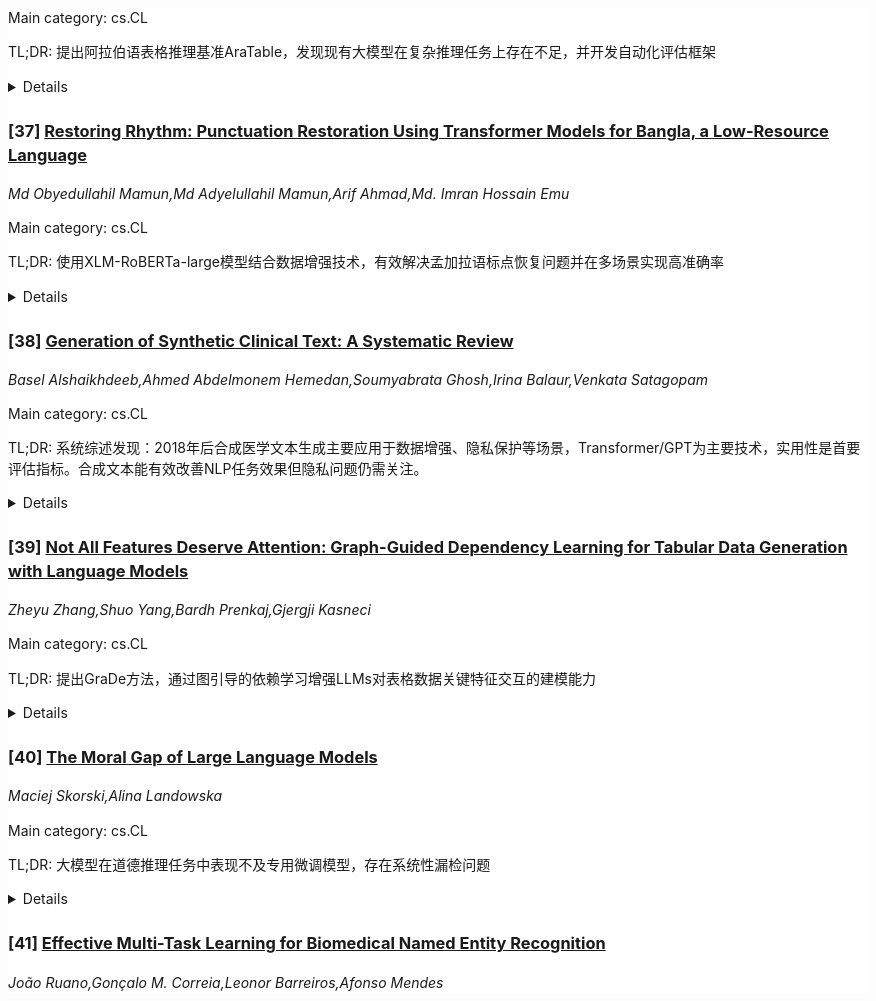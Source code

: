 Main category: cs.CL

TL;DR: 提出阿拉伯语表格推理基准AraTable，发现现有大模型在复杂推理任务上存在不足，并开发自动化评估框架


<details><summary>Details</summary></details>


### [37] [Restoring Rhythm: Punctuation Restoration Using Transformer Models for Bangla, a Low-Resource Language](https://arxiv.org/abs/2507.18448)
*Md Obyedullahil Mamun,Md Adyelullahil Mamun,Arif Ahmad,Md. Imran Hossain Emu*

Main category: cs.CL

TL;DR: 使用XLM-RoBERTa-large模型结合数据增强技术，有效解决孟加拉语标点恢复问题并在多场景实现高准确率


<details><summary>Details</summary></details>


### [38] [Generation of Synthetic Clinical Text: A Systematic Review](https://arxiv.org/abs/2507.18451)
*Basel Alshaikhdeeb,Ahmed Abdelmonem Hemedan,Soumyabrata Ghosh,Irina Balaur,Venkata Satagopam*

Main category: cs.CL

TL;DR: 系统综述发现：2018年后合成医学文本生成主要应用于数据增强、隐私保护等场景，Transformer/GPT为主要技术，实用性是首要评估指标。合成文本能有效改善NLP任务效果但隐私问题仍需关注。


<details><summary>Details</summary></details>


### [39] [Not All Features Deserve Attention: Graph-Guided Dependency Learning for Tabular Data Generation with Language Models](https://arxiv.org/abs/2507.18504)
*Zheyu Zhang,Shuo Yang,Bardh Prenkaj,Gjergji Kasneci*

Main category: cs.CL

TL;DR: 提出GraDe方法，通过图引导的依赖学习增强LLMs对表格数据关键特征交互的建模能力


<details><summary>Details</summary></details>


### [40] [The Moral Gap of Large Language Models](https://arxiv.org/abs/2507.18523)
*Maciej Skorski,Alina Landowska*

Main category: cs.CL

TL;DR: 大模型在道德推理任务中表现不及专用微调模型，存在系统性漏检问题


<details><summary>Details</summary></details>


### [41] [Effective Multi-Task Learning for Biomedical Named Entity Recognition](https://arxiv.org/abs/2507.18542)
*João Ruano,Gonçalo M. Correia,Leonor Barreiros,Afonso Mendes*

